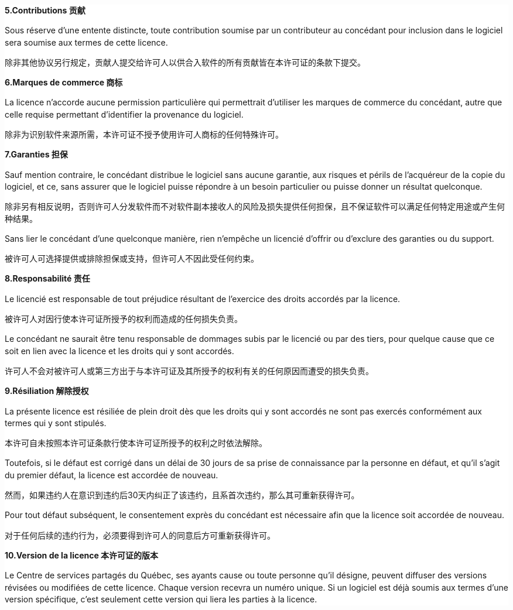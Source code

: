 
 **5.Contributions 贡献** 

Sous réserve d’une entente distincte, toute contribution soumise par un contributeur au concédant pour inclusion dans le logiciel sera soumise aux termes de cette licence.

除非其他协议另行规定，贡献人提交给许可人以供合入软件的所有贡献皆在本许可证的条款下提交。

 **6.Marques de commerce 商标** 

La licence n’accorde aucune permission particulière qui permettrait d’utiliser les marques de commerce du concédant, autre que celle requise permettant d’identifier la provenance du logiciel.

除非为识别软件来源所需，本许可证不授予使用许可人商标的任何特殊许可。

 **7.Garanties 担保** 

Sauf mention contraire, le concédant distribue le logiciel sans aucune garantie, aux risques et périls de l’acquéreur de la copie du logiciel, et ce, sans assurer que le logiciel puisse répondre à un besoin particulier ou puisse donner un résultat quelconque.

除非另有相反说明，否则许可人分发软件而不对软件副本接收人的风险及损失提供任何担保，且不保证软件可以满足任何特定用途或产生何种结果。

Sans lier le concédant d’une quelconque manière, rien n’empêche un licencié d’offrir ou d’exclure des garanties ou du support.

被许可人可选择提供或排除担保或支持，但许可人不因此受任何约束。

 **8.Responsabilité 责任** 

Le licencié est responsable de tout préjudice résultant de l’exercice des droits accordés par la licence.

被许可人对因行使本许可证所授予的权利而造成的任何损失负责。

Le concédant ne saurait être tenu responsable de dommages subis par le licencié ou par des tiers, pour quelque cause que ce soit en lien avec la licence et les droits qui y sont accordés.

许可人不会对被许可人或第三方出于与本许可证及其所授予的权利有关的任何原因而遭受的损失负责。

 **9.Résiliation 解除授权** 

La présente licence est résiliée de plein droit dès que les droits qui y sont accordés ne sont pas exercés conformément aux termes qui y sont stipulés.

本许可自未按照本许可证条款行使本许可证所授予的权利之时依法解除。

Toutefois, si le défaut est corrigé dans un délai de 30 jours de sa prise de connaissance par la personne en défaut, et qu’il s’agit du premier défaut, la licence est accordée de nouveau.

然而，如果违约人在意识到违约后30天内纠正了该违约，且系首次违约，那么其可重新获得许可。

Pour tout défaut subséquent, le consentement exprès du concédant est nécessaire afin que la licence soit accordée de nouveau.

对于任何后续的违约行为，必须要得到许可人的同意后方可重新获得许可。

 **10.Version de la licence 本许可证的版本** 

Le Centre de services partagés du Québec, ses ayants cause ou toute personne qu’il désigne, peuvent diffuser des versions révisées ou modifiées de cette licence. Chaque version recevra un numéro unique. Si un logiciel est déjà soumis aux termes d’une version spécifique, c’est seulement cette version qui liera les parties à la licence.
